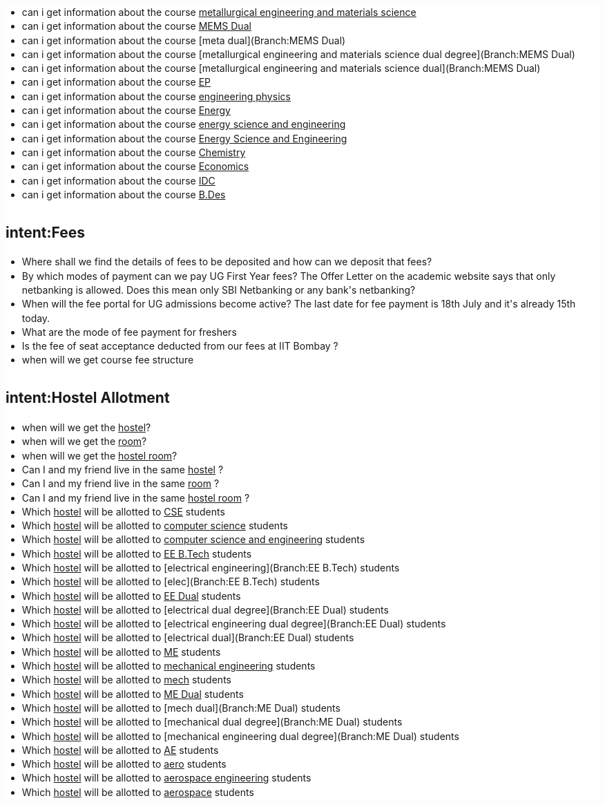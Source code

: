 - can i get information about the course [metallurgical engineering and materials science](Branch:MEMS)
- can i get information about the course [MEMS Dual](Branch)
- can i get information about the course [meta dual](Branch:MEMS Dual)
- can i get information about the course [metallurgical engineering and materials science dual degree](Branch:MEMS Dual)
- can i get information about the course [metallurgical engineering and materials science dual](Branch:MEMS Dual)
- can i get information about the course [EP](Branch)
- can i get information about the course [engineering physics](Branch:EP)
- can i get information about the course [Energy](Branch)
- can i get information about the course [energy science and engineering](Branch:Energy)
- can i get information about the course [Energy Science and Engineering](Branch:Energy)
- can i get information about the course [Chemistry](Branch)
- can i get information about the course [Economics](Branch)
- can i get information about the course [IDC](Branch)
- can i get information about the course [B.Des](Branch:IDC)

## intent:Fees
- Where shall we find the details of fees to be deposited and how can we deposit that fees?
- By which modes of payment can we pay UG First Year fees? The Offer Letter on the academic website says that only netbanking is allowed. Does this mean only SBI Netbanking or any bank's netbanking?
- When will the fee portal for UG admissions become active? The last date for fee payment is 18th July and it's already 15th today.
- What are the mode of fee payment for freshers
- Is the fee of seat acceptance deducted from our fees at IIT Bombay ?
- when will we get course fee structure

## intent:Hostel Allotment
- when will we get the [hostel](Hostel_Allotment)?
- when will we get the [room](Hostel_Allotment)?
- when will we get the [hostel room](Hostel_Allotment:room)?
- Can I and my friend live in the same [hostel](Hostel_Allotment) ?
- Can I and my friend live in the same [room](Hostel_Allotment) ?
- Can I and my friend live in the same [hostel room](Hostel_Allotment:room) ?
- Which [hostel](Hostel_Allotment) will be allotted to [CSE](Branch) students
- Which [hostel](Hostel_Allotment) will be allotted to [computer science](Branch:CSE) students
- Which [hostel](Hostel_Allotment) will be allotted to [computer science and engineering](Branch:CSE) students
- Which [hostel](Hostel_Allotment) will be allotted to [EE B.Tech](Branch) students
- Which [hostel](Hostel_Allotment) will be allotted to [electrical engineering](Branch:EE B.Tech) students
- Which [hostel](Hostel_Allotment) will be allotted to [elec](Branch:EE B.Tech) students
- Which [hostel](Hostel_Allotment) will be allotted to [EE Dual](Branch) students
- Which [hostel](Hostel_Allotment) will be allotted to [electrical dual degree](Branch:EE Dual) students
- Which [hostel](Hostel_Allotment) will be allotted to [electrical engineering dual degree](Branch:EE Dual) students
- Which [hostel](Hostel_Allotment) will be allotted to [electrical dual](Branch:EE Dual) students
- Which [hostel](Hostel_Allotment) will be allotted to [ME](Branch) students
- Which [hostel](Hostel_Allotment) will be allotted to [mechanical engineering](Branch:ME) students
- Which [hostel](Hostel_Allotment) will be allotted to [mech](Branch:ME) students
- Which [hostel](Hostel_Allotment) will be allotted to [ME Dual](Branch) students
- Which [hostel](Hostel_Allotment) will be allotted to [mech dual](Branch:ME Dual) students
- Which [hostel](Hostel_Allotment) will be allotted to [mechanical dual degree](Branch:ME Dual) students
- Which [hostel](Hostel_Allotment) will be allotted to [mechanical engineering dual degree](Branch:ME Dual) students
- Which [hostel](Hostel_Allotment) will be allotted to [AE](Branch) students
- Which [hostel](Hostel_Allotment) will be allotted to [aero](Branch:AE) students
- Which [hostel](Hostel_Allotment) will be allotted to [aerospace engineering](Branch:AE) students
- Which [hostel](Hostel_Allotment) will be allotted to [aerospace](Branch:AE) students